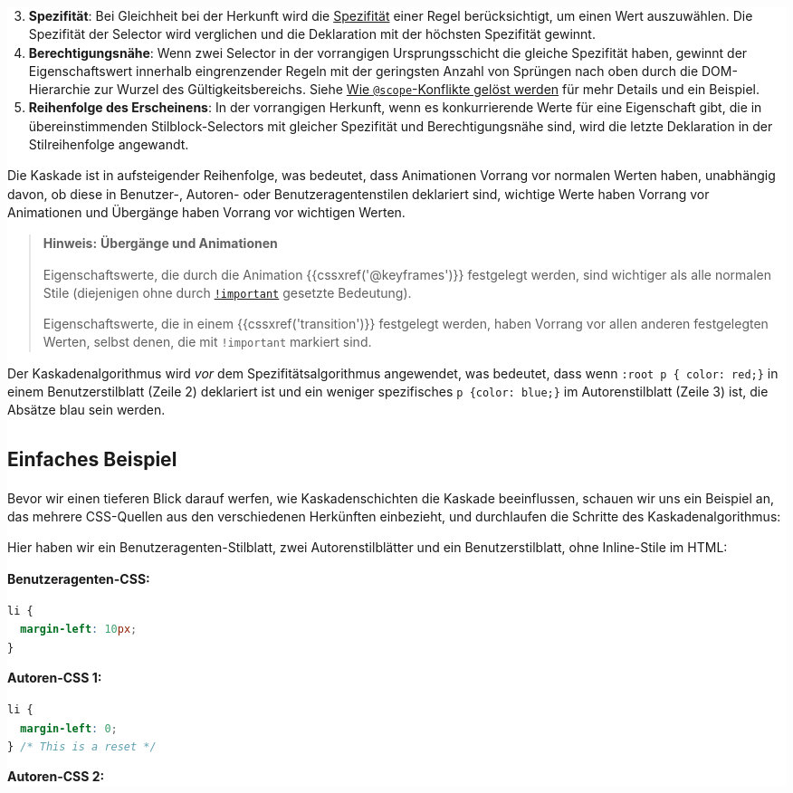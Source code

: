 3. **Spezifität**: Bei Gleichheit bei der Herkunft wird die [Spezifität](/de/docs/Web/CSS/Specificity) einer Regel berücksichtigt, um einen Wert auszuwählen. Die Spezifität der Selector wird verglichen und die Deklaration mit der höchsten Spezifität gewinnt.
4. **Berechtigungsnähe**: Wenn zwei Selector in der vorrangigen Ursprungsschicht die gleiche Spezifität haben, gewinnt der Eigenschaftswert innerhalb eingrenzender Regeln mit der geringsten Anzahl von Sprüngen nach oben durch die DOM-Hierarchie zur Wurzel des Gültigkeitsbereichs. Siehe [Wie `@scope`-Konflikte gelöst werden](/de/docs/Web/CSS/@scope#how_scope_conflicts_are_resolved) für mehr Details und ein Beispiel.
5. **Reihenfolge des Erscheinens**: In der vorrangigen Herkunft, wenn es konkurrierende Werte für eine Eigenschaft gibt, die in übereinstimmenden Stilblock-Selectors mit gleicher Spezifität und Berechtigungsnähe sind, wird die letzte Deklaration in der Stilreihenfolge angewandt.

Die Kaskade ist in aufsteigender Reihenfolge, was bedeutet, dass Animationen Vorrang vor normalen Werten haben, unabhängig davon, ob diese in Benutzer-, Autoren- oder Benutzeragentenstilen deklariert sind, wichtige Werte haben Vorrang vor Animationen und Übergänge haben Vorrang vor wichtigen Werten.

> **Hinweis:** **Übergänge und Animationen**
> 
> Eigenschaftswerte, die durch die Animation {{cssxref('@keyframes')}} festgelegt werden, sind wichtiger als alle normalen Stile (diejenigen ohne durch [`!important`](/de/docs/Web/CSS/Specificity#the_!important_exception) gesetzte Bedeutung).
> 
> Eigenschaftswerte, die in einem {{cssxref('transition')}} festgelegt werden, haben Vorrang vor allen anderen festgelegten Werten, selbst denen, die mit `!important` markiert sind.

Der Kaskadenalgorithmus wird _vor_ dem Spezifitätsalgorithmus angewendet, was bedeutet, dass wenn `:root p { color: red;}` in einem Benutzerstilblatt (Zeile 2) deklariert ist und ein weniger spezifisches `p {color: blue;}` im Autorenstilblatt (Zeile 3) ist, die Absätze blau sein werden.

## Einfaches Beispiel

Bevor wir einen tieferen Blick darauf werfen, wie Kaskadenschichten die Kaskade beeinflussen, schauen wir uns ein Beispiel an, das mehrere CSS-Quellen aus den verschiedenen Herkünften einbezieht, und durchlaufen die Schritte des Kaskadenalgorithmus:

Hier haben wir ein Benutzeragenten-Stilblatt, zwei Autorenstilblätter und ein Benutzerstilblatt, ohne Inline-Stile im HTML:

**Benutzeragenten-CSS:**

```css
li {
  margin-left: 10px;
}
```

**Autoren-CSS 1:**

```css
li {
  margin-left: 0;
} /* This is a reset */
```

**Autoren-CSS 2:**

